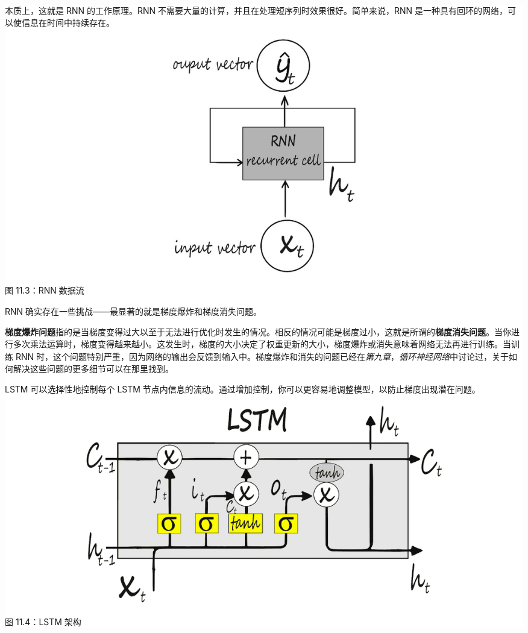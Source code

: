 本质上，这就是 RNN 的工作原理。RNN 不需要大量的计算，并且在处理短序列时效果很好。简单来说，RNN 是一种具有回环的网络，可以使信息在时间中持续存在。

![图 11.3：RNN 数据流](img/B16341_11_03.jpg)

图 11.3：RNN 数据流

RNN 确实存在一些挑战——最显著的就是梯度爆炸和梯度消失问题。

**梯度爆炸问题**指的是当梯度变得过大以至于无法进行优化时发生的情况。相反的情况可能是梯度过小，这就是所谓的**梯度消失问题**。当你进行多次乘法运算时，梯度变得越来越小。这发生时，梯度的大小决定了权重更新的大小，梯度爆炸或消失意味着网络无法再进行训练。当训练 RNN 时，这个问题特别严重，因为网络的输出会反馈到输入中。梯度爆炸和消失的问题已经在*第九章*，*循环神经网络*中讨论过，关于如何解决这些问题的更多细节可以在那里找到。

LSTM 可以选择性地控制每个 LSTM 节点内信息的流动。通过增加控制，你可以更容易地调整模型，以防止梯度出现潜在问题。

![图 11.4：LSTM 架构](img/B16341_11_04.jpg)

图 11.4：LSTM 架构
